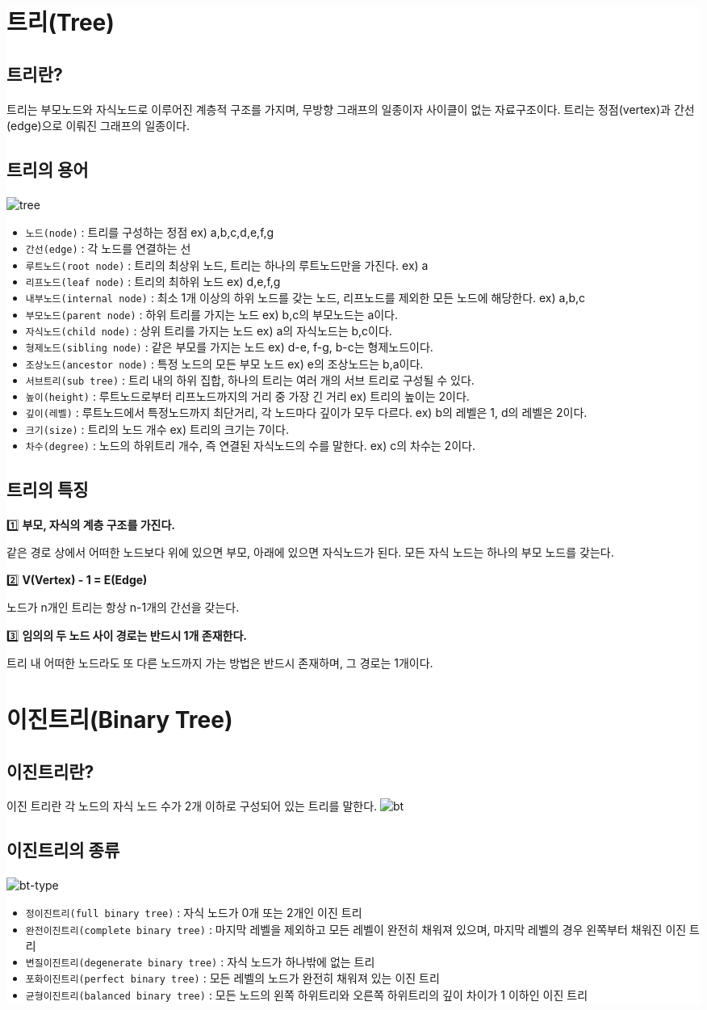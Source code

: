 # 트리(Tree)
## 트리란?
트리는 부모노드와 자식노드로 이루어진 계층적 구조를 가지며, 무방향 그래프의 일종이자 사이클이 없는 자료구조이다.
트리는 정점(vertex)과 간선(edge)으로 이뤄진 그래프의 일종이다.

## 트리의 용어
<img src="https://img1.daumcdn.net/thumb/R1280x0/?scode=mtistory2&fname=https%3A%2F%2Fblog.kakaocdn.net%2Fdn%2Fcdp2XR%2FbtsDfXRC2YD%2FdqiF2Xxuc5BMxuK7iZuhuK%2Fimg.png" width="700" alt="tree"/>

- `노드(node)` : 트리를 구성하는 정점 ex) a,b,c,d,e,f,g
- `간선(edge)` : 각 노드를 연결하는 선
- `루트노드(root node)` : 트리의 최상위 노드, 트리는 하나의 루트노드만을 가진다. ex) a
- `리프노드(leaf node)` : 트리의 최하위 노드 ex) d,e,f,g
- `내부노드(internal node)` : 최소 1개 이상의 하위 노드를 갖는 노드, 리프노드를 제외한 모든 노드에 해당한다. ex) a,b,c
- `부모노드(parent node)` : 하위 트리를 가지는 노드 ex) b,c의 부모노드는 a이다.
- `자식노드(child node)` : 상위 트리를 가지는 노드 ex) a의 자식노드는 b,c이다.
- `형제노드(sibling node)` : 같은 부모를 가지는 노드 ex) d-e, f-g, b-c는 형제노드이다.
- `조상노드(ancestor node)` : 특정 노드의 모든 부모 노드 ex) e의 조상노드는 b,a이다.
- `서브트리(sub tree)` : 트리 내의 하위 집합, 하나의 트리는 여러 개의 서브 트리로 구성될 수 있다.
- `높이(height)` : 루트노드로부터 리프노드까지의 거리 중 가장 긴 거리 ex) 트리의 높이는 2이다.
- `깊이(레벨)` : 루트노드에서 특정노드까지 최단거리, 각 노드마다 깊이가 모두 다르다. ex) b의 레벨은 1, d의 레벨은 2이다.
- `크기(size)` : 트리의 노드 개수 ex) 트리의 크기는 7이다.
- `차수(degree)` : 노드의 하위트리 개수, 즉 연결된 자식노드의 수를 말한다. ex) c의 차수는 2이다.

## 트리의 특징
1️⃣ **부모, 자식의 계층 구조를 가진다.**

같은 경로 상에서 어떠한 노드보다 위에 있으면 부모, 아래에 있으면 자식노드가 된다. 모든 자식 노드는 하나의 부모 노드를 갖는다.

2️⃣ **V(Vertex) - 1 = E(Edge)**

노드가 n개인 트리는 항상 n-1개의 간선을 갖는다.

3️⃣ **임의의 두 노드 사이 경로는 반드시 1개 존재한다.**

트리 내 어떠한 노드라도 또 다른 노드까지 가는 방법은 반드시 존재하며, 그 경로는 1개이다.


# 이진트리(Binary Tree)
## 이진트리란?
이진 트리란 각 노드의 자식 노드 수가 2개 이하로 구성되어 있는 트리를 말한다.
<img src="https://img1.daumcdn.net/thumb/R1280x0/?scode=mtistory2&fname=https%3A%2F%2Fblog.kakaocdn.net%2Fdn%2FqKPfP%2FbtsC6S5p99w%2Fkjyhktw6tsuIkdjj5o2Fm0%2Fimg.png" width="700" alt="bt"/>

## 이진트리의 종류
<img src="https://img1.daumcdn.net/thumb/R1280x0/?scode=mtistory2&fname=https%3A%2F%2Fblog.kakaocdn.net%2Fdn%2FrJE47%2FbtsDdFp6NiH%2FbL1l07LNLOnBGPEkwdJl60%2Fimg.png" width="700" alt="bt-type"/>

- `정이진트리(full binary tree)` : 자식 노드가 0개 또는 2개인 이진 트리
- `완전이진트리(complete binary tree)` : 마지막 레벨을 제외하고 모든 레벨이 완전히 채워져 있으며, 마지막 레벨의 경우 왼쪽부터 채워진 이진 트리
- `변질이진트리(degenerate binary tree)` : 자식 노드가 하나밖에 없는 트리
- `포화이진트리(perfect binary tree)` : 모든 레벨의 노드가 완전히 채워져 있는 이진 트리
- `균형이진트리(balanced binary tree)` : 모든 노드의 왼쪽 하위트리와 오른쪽 하위트리의 깊이 차이가 1 이하인 이진 트리
